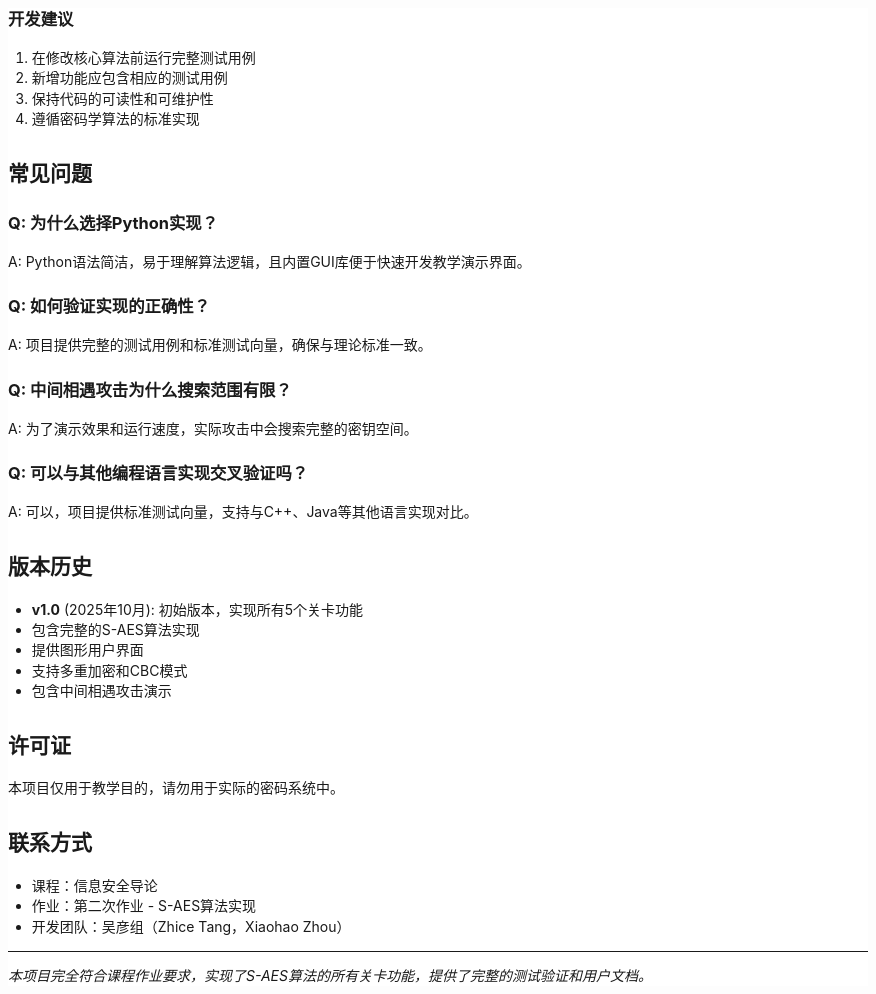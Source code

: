 ### 开发建议

1. 在修改核心算法前运行完整测试用例
2. 新增功能应包含相应的测试用例
3. 保持代码的可读性和可维护性
4. 遵循密码学算法的标准实现

## 常见问题

### Q: 为什么选择Python实现？
A: Python语法简洁，易于理解算法逻辑，且内置GUI库便于快速开发教学演示界面。

### Q: 如何验证实现的正确性？
A: 项目提供完整的测试用例和标准测试向量，确保与理论标准一致。

### Q: 中间相遇攻击为什么搜索范围有限？
A: 为了演示效果和运行速度，实际攻击中会搜索完整的密钥空间。

### Q: 可以与其他编程语言实现交叉验证吗？
A: 可以，项目提供标准测试向量，支持与C++、Java等其他语言实现对比。

## 版本历史

- **v1.0** (2025年10月): 初始版本，实现所有5个关卡功能
- 包含完整的S-AES算法实现
- 提供图形用户界面
- 支持多重加密和CBC模式
- 包含中间相遇攻击演示

## 许可证

本项目仅用于教学目的，请勿用于实际的密码系统中。

## 联系方式

- 课程：信息安全导论
- 作业：第二次作业 - S-AES算法实现
- 开发团队：吴彦组（Zhice Tang，Xiaohao Zhou）

---

*本项目完全符合课程作业要求，实现了S-AES算法的所有关卡功能，提供了完整的测试验证和用户文档。*
